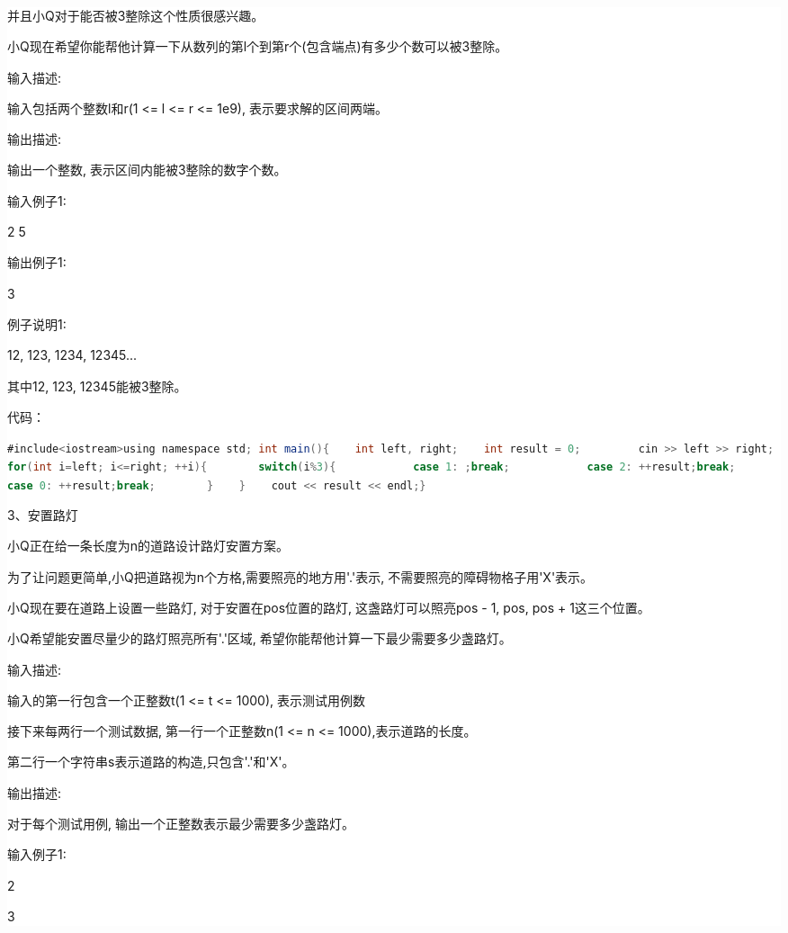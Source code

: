 并且小Q对于能否被3整除这个性质很感兴趣。

小Q现在希望你能帮他计算一下从数列的第l个到第r个(包含端点)有多少个数可以被3整除。

输入描述:

输入包括两个整数l和r(1 <= l <= r <= 1e9), 表示要求解的区间两端。

输出描述:

输出一个整数, 表示区间内能被3整除的数字个数。

输入例子1:

2 5

输出例子1:

3

例子说明1:

12, 123, 1234, 12345...

其中12, 123, 12345能被3整除。

代码：

```java
#include<iostream>using namespace std; int main(){    int left, right;    int result = 0;         cin >> left >> right;    for(int i=left; i<=right; ++i){        switch(i%3){            case 1: ;break;            case 2: ++result;break;            case 0: ++result;break;        }    }    cout << result << endl;}
```



3、安置路灯

小Q正在给一条长度为n的道路设计路灯安置方案。

为了让问题更简单,小Q把道路视为n个方格,需要照亮的地方用'.'表示, 不需要照亮的障碍物格子用'X'表示。

小Q现在要在道路上设置一些路灯, 对于安置在pos位置的路灯, 这盏路灯可以照亮pos - 1, pos, pos + 1这三个位置。

小Q希望能安置尽量少的路灯照亮所有'.'区域, 希望你能帮他计算一下最少需要多少盏路灯。

输入描述:

输入的第一行包含一个正整数t(1 <= t <= 1000), 表示测试用例数

接下来每两行一个测试数据, 第一行一个正整数n(1 <= n <= 1000),表示道路的长度。

第二行一个字符串s表示道路的构造,只包含'.'和'X'。

输出描述:

对于每个测试用例, 输出一个正整数表示最少需要多少盏路灯。

输入例子1:

2

3
